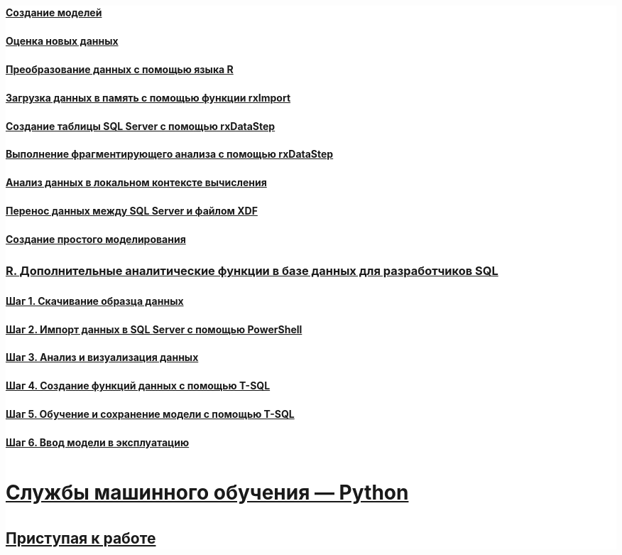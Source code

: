 #### [Создание моделей](tutorials/deepdive-create-models.md)
#### [Оценка новых данных](tutorials/deepdive-score-new-data.md)
#### [Преобразование данных с помощью языка R](tutorials/deepdive-transform-data-using-r.md)
#### [Загрузка данных в память с помощью функции rxImport](tutorials/deepdive-load-data-into-memory-using-rximport.md)
#### [Создание таблицы SQL Server с помощью rxDataStep](tutorials/deepdive-create-new-sql-server-table-using-rxdatastep.md)
#### [Выполнение фрагментирующего анализа с помощью rxDataStep](tutorials/deepdive-perform-chunking-analysis-using-rxdatastep.md)
#### [Анализ данных в локальном контексте вычисления](tutorials/deepdive-analyze-data-in-local-compute-context.md)
#### [Перенос данных между SQL Server и файлом XDF](tutorials/deepdive-move-data-between-sql-server-and-xdf-file.md)
#### [Создание простого моделирования](tutorials/deepdive-create-a-simple-simulation.md)

### [R. Дополнительные аналитические функции в базе данных для разработчиков SQL](tutorials/sqldev-in-database-r-for-sql-developers.md)
#### [Шаг 1. Скачивание образца данных](tutorials/sqldev-download-the-sample-data.md)
#### [Шаг 2. Импорт данных в SQL Server с помощью PowerShell](r/sqldev-import-data-to-sql-server-using-powershell.md)
#### [Шаг 3. Анализ и визуализация данных](tutorials/sqldev-explore-and-visualize-the-data.md)
#### [Шаг 4. Создание функций данных с помощью T-SQL](tutorials/sqldev-create-data-features-using-t-sql.md)
#### [Шаг 5. Обучение и сохранение модели с помощью T-SQL](r/sqldev-train-and-save-a-model-using-t-sql.md)
#### [Шаг 6. Ввод модели в эксплуатацию](tutorials/sqldev-operationalize-the-model.md)


# [Службы машинного обучения — Python](python/sql-server-python-services.md)

## [Приступая к работе](python/setup-python-machine-learning-services.md)
